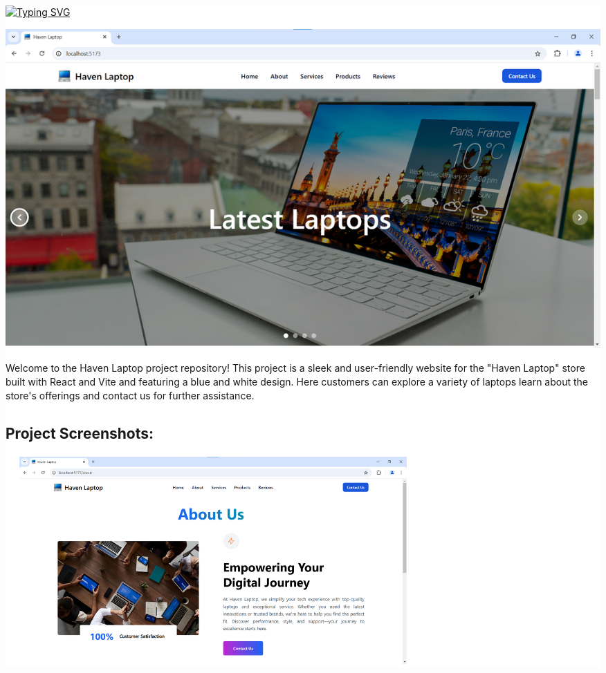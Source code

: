 <a href="https://git.io/typing-svg"><img src="https://readme-typing-svg.herokuapp.com?font=Fira+Code&weight=600&size=50&pause=1000&center=true&vCenter=true&width=835&height=70&lines=Haven+Laptop" alt="Typing SVG" /></a>

<p align="center"><img src="/public/screenshots/home.png" alt="project-image"></p>

<p id="description">Welcome to the Haven Laptop project repository! This project is a sleek and user-friendly website for the "Haven Laptop" store built with React and Vite and featuring a blue and white design. Here customers can explore a variety of laptops learn about the store's offerings and contact us for further assistance.</p>

<h2>Project Screenshots:</h2>

<img src="/public/screenshots/about.png" alt="project-screenshot" width="600" height="300">